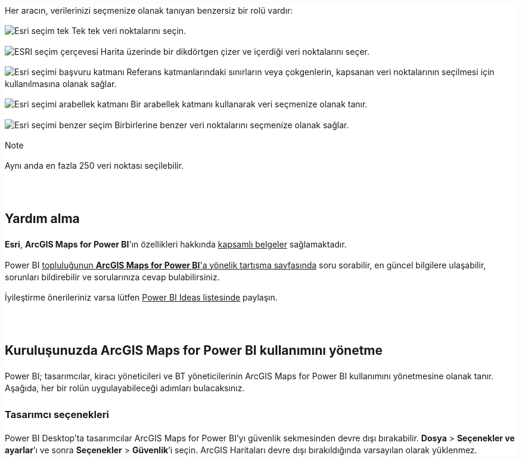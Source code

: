 Her aracın, verilerinizi seçmenize olanak tanıyan benzersiz bir rolü vardır: 

![Esri seçim tek](media/power-bi-visualization-arcgis/power-bi-esri-selection-single2.png) Tek tek veri noktalarını seçin.

![ESRI seçim çerçevesi](media/power-bi-visualization-arcgis/power-bi-esri-selection-marquee2.png) Harita üzerinde bir dikdörtgen çizer ve içerdiği veri noktalarını seçer.

![Esri seçimi başvuru katmanı](media/power-bi-visualization-arcgis/power-bi-esri-selection-reference-layer2.png) Referans katmanlarındaki sınırların veya çokgenlerin, kapsanan veri noktalarının seçilmesi için kullanılmasına olanak sağlar.

![Esri seçimi arabellek katmanı](media/power-bi-visualization-arcgis/power-bi-esri-selection-reference-buffer.png) Bir arabellek katmanı kullanarak veri seçmenize olanak tanır.

![Esri seçimi benzer seçim](media/power-bi-visualization-arcgis/power-bi-esri-selection-reference-similar.png) Birbirlerine benzer veri noktalarını seçmenize olanak sağlar.

> [!NOTE]
> Aynı anda en fazla 250 veri noktası seçilebilir.
> 
> 

<br/>

## <a name="getting-help"></a>Yardım alma
**Esri**, **ArcGIS Maps for Power BI**'ın özellikleri hakkında [kapsamlı belgeler](https://go.microsoft.com/fwlink/?LinkID=828772) sağlamaktadır.

Power BI [topluluğunun **ArcGIS Maps for Power BI**'a yönelik tartışma sayfasında](https://go.microsoft.com/fwlink/?LinkID=828771) soru sorabilir, en güncel bilgilere ulaşabilir, sorunları bildirebilir ve sorularınıza cevap bulabilirsiniz.

İyileştirme önerileriniz varsa lütfen [Power BI Ideas listesinde](https://ideas.powerbi.com) paylaşın.

<br/>

## <a name="managing-use-of-arcgis-maps-for-power-bi-within-your-organization"></a>Kuruluşunuzda ArcGIS Maps for Power BI kullanımını yönetme
Power BI; tasarımcılar, kiracı yöneticileri ve BT yöneticilerinin ArcGIS Maps for Power BI kullanımını yönetmesine olanak tanır. Aşağıda, her bir rolün uygulayabileceği adımları bulacaksınız. 

### <a name="designer-options"></a>Tasarımcı seçenekleri
Power BI Desktop’ta tasarımcılar ArcGIS Maps for Power BI’yı güvenlik sekmesinden devre dışı bırakabilir. **Dosya** > **Seçenekler ve ayarlar**’ı ve sonra **Seçenekler** > **Güvenlik**’i seçin. ArcGIS Haritaları devre dışı bırakıldığında varsayılan olarak yüklenmez.
